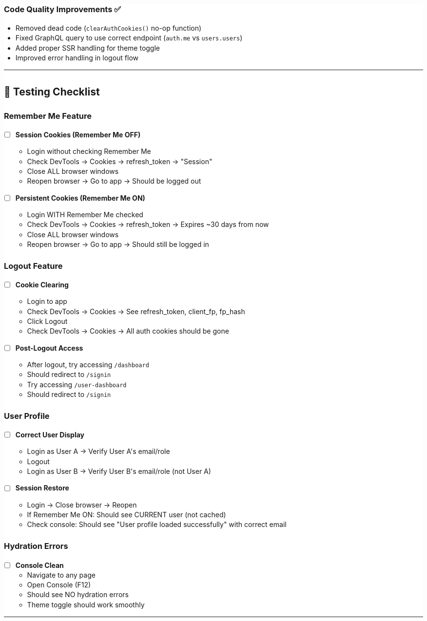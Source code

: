 ### Code Quality Improvements ✅
- Removed dead code (`clearAuthCookies()` no-op function)
- Fixed GraphQL query to use correct endpoint (`auth.me` vs `users.users`)
- Added proper SSR handling for theme toggle
- Improved error handling in logout flow

---

## 🧪 Testing Checklist

### Remember Me Feature
- [ ] **Session Cookies (Remember Me OFF)**
  - Login without checking Remember Me
  - Check DevTools → Cookies → refresh_token → "Session"
  - Close ALL browser windows
  - Reopen browser → Go to app → Should be logged out
  
- [ ] **Persistent Cookies (Remember Me ON)**
  - Login WITH Remember Me checked
  - Check DevTools → Cookies → refresh_token → Expires ~30 days from now
  - Close ALL browser windows
  - Reopen browser → Go to app → Should still be logged in

### Logout Feature
- [ ] **Cookie Clearing**
  - Login to app
  - Check DevTools → Cookies → See refresh_token, client_fp, fp_hash
  - Click Logout
  - Check DevTools → Cookies → All auth cookies should be gone
  
- [ ] **Post-Logout Access**
  - After logout, try accessing `/dashboard`
  - Should redirect to `/signin`
  - Try accessing `/user-dashboard`
  - Should redirect to `/signin`

### User Profile
- [ ] **Correct User Display**
  - Login as User A → Verify User A's email/role
  - Logout
  - Login as User B → Verify User B's email/role (not User A)
  
- [ ] **Session Restore**
  - Login → Close browser → Reopen
  - If Remember Me ON: Should see CURRENT user (not cached)
  - Check console: Should see "User profile loaded successfully" with correct email

### Hydration Errors
- [ ] **Console Clean**
  - Navigate to any page
  - Open Console (F12)
  - Should see NO hydration errors
  - Theme toggle should work smoothly

---